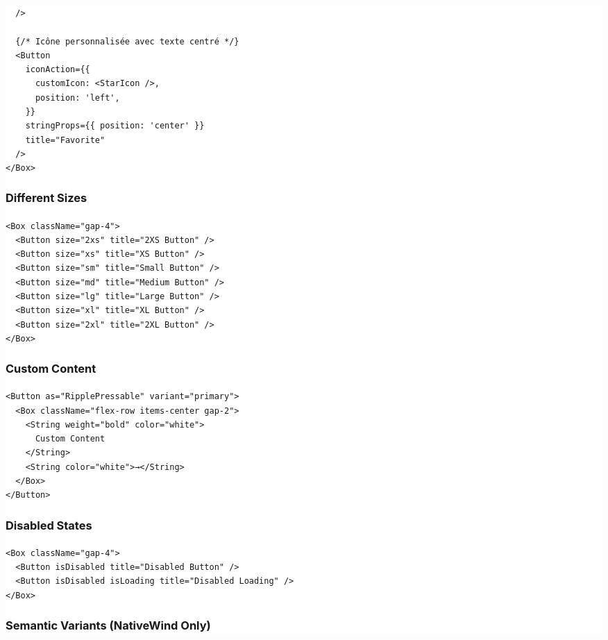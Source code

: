 ```tsx
  />

  {/* Icône personnalisée avec texte centré */}
  <Button
    iconAction={{
      customIcon: <StarIcon />,
      position: 'left',
    }}
    stringProps={{ position: 'center' }}
    title="Favorite"
  />
</Box>
```

### Different Sizes

```tsx
<Box className="gap-4">
  <Button size="2xs" title="2XS Button" />
  <Button size="xs" title="XS Button" />
  <Button size="sm" title="Small Button" />
  <Button size="md" title="Medium Button" />
  <Button size="lg" title="Large Button" />
  <Button size="xl" title="XL Button" />
  <Button size="2xl" title="2XL Button" />
</Box>
```

### Custom Content

```tsx
<Button as="RipplePressable" variant="primary">
  <Box className="flex-row items-center gap-2">
    <String weight="bold" color="white">
      Custom Content
    </String>
    <String color="white">→</String>
  </Box>
</Button>
```

### Disabled States

```tsx
<Box className="gap-4">
  <Button isDisabled title="Disabled Button" />
  <Button isDisabled isLoading title="Disabled Loading" />
</Box>
```

### Semantic Variants (NativeWind Only)
